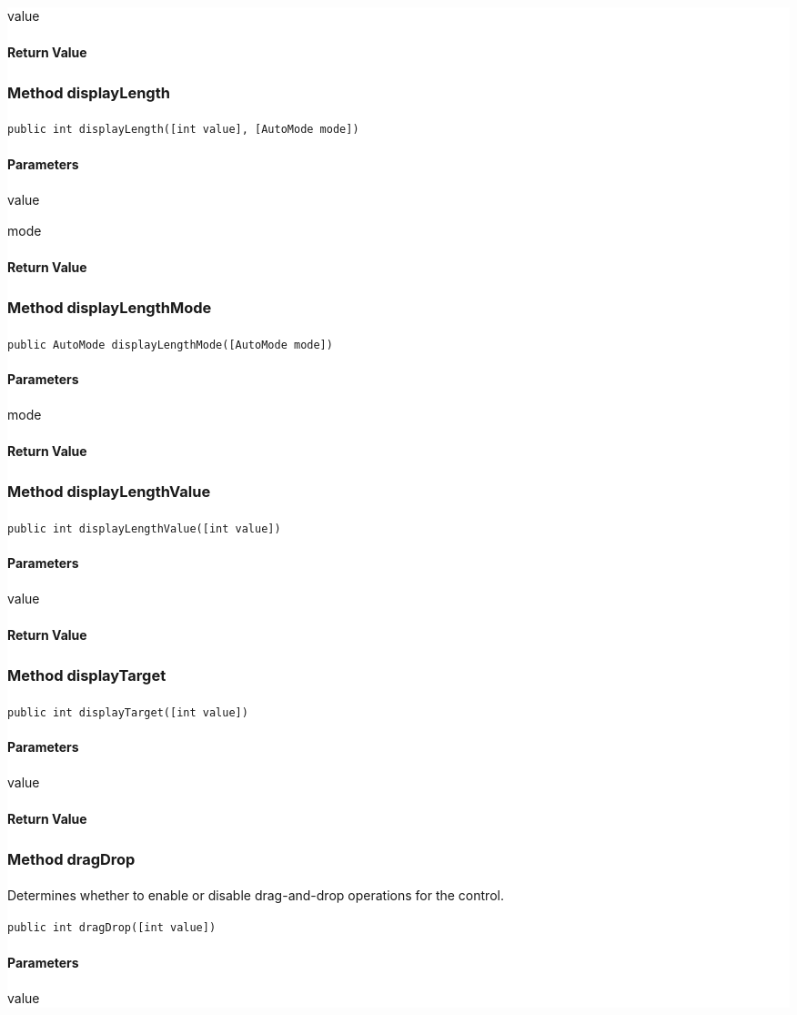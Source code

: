 value  

#### Return Value

### Method displayLength

    public int displayLength([int value], [AutoMode mode])

#### Parameters

value  



mode  

#### Return Value

### Method displayLengthMode

    public AutoMode displayLengthMode([AutoMode mode])

#### Parameters

mode  

#### Return Value

### Method displayLengthValue

    public int displayLengthValue([int value])

#### Parameters

value  

#### Return Value

### Method displayTarget

    public int displayTarget([int value])

#### Parameters

value  

#### Return Value

### Method dragDrop

Determines whether to enable or disable drag-and-drop operations for the control.

    public int dragDrop([int value])

#### Parameters

value  
